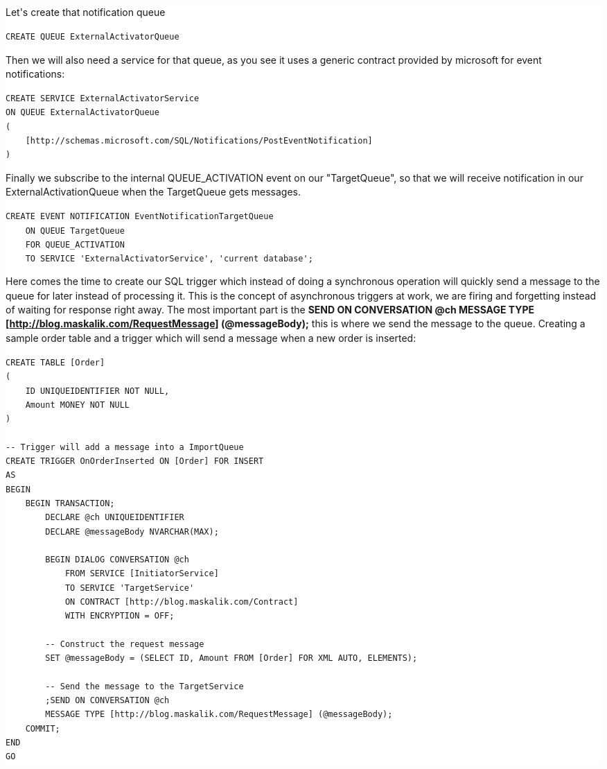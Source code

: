 Let's create that notification queue

    CREATE QUEUE ExternalActivatorQueue

Then we will also need a service for that queue, as you see it uses a generic contract provided by microsoft for event notifications:

    CREATE SERVICE ExternalActivatorService
    ON QUEUE ExternalActivatorQueue
    (
    	[http://schemas.microsoft.com/SQL/Notifications/PostEventNotification]
    )

Finally we subscribe to the internal QUEUE_ACTIVATION event on our "TargetQueue", so that we will receive notification in our ExternalActivationQueue when the TargetQueue gets messages. 

    CREATE EVENT NOTIFICATION EventNotificationTargetQueue
    	ON QUEUE TargetQueue
    	FOR QUEUE_ACTIVATION
    	TO SERVICE 'ExternalActivatorService', 'current database';

Here comes the time to create our SQL trigger which instead of doing a synchronous operation will quickly send a message to the queue for later instead of processing it. This is the concept of asynchronous triggers at work, we are firing and forgetting instead of waiting for response right away. The most important part is the **SEND ON CONVERSATION @ch
MESSAGE TYPE [http://blog.maskalik.com/RequestMessage] (@messageBody);** this is where we send the message to the queue.
Creating a sample order table and a trigger which will send a message when a new order is inserted:

    CREATE TABLE [Order]
    (
    	ID UNIQUEIDENTIFIER NOT NULL,
    	Amount MONEY NOT NULL
    )
    
    -- Trigger will add a message into a ImportQueue
    CREATE TRIGGER OnOrderInserted ON [Order] FOR INSERT
    AS
    BEGIN 
    	BEGIN TRANSACTION;
    		DECLARE @ch UNIQUEIDENTIFIER
    		DECLARE @messageBody NVARCHAR(MAX);
    
    		BEGIN DIALOG CONVERSATION @ch
    			FROM SERVICE [InitiatorService]
    			TO SERVICE 'TargetService'
    			ON CONTRACT [http://blog.maskalik.com/Contract]
    			WITH ENCRYPTION = OFF;
    		
    		-- Construct the request message
    		SET @messageBody = (SELECT ID, Amount FROM [Order] FOR XML AUTO, ELEMENTS);
    
    		-- Send the message to the TargetService
    		;SEND ON CONVERSATION @ch
    		MESSAGE TYPE [http://blog.maskalik.com/RequestMessage] (@messageBody);
    	COMMIT;
    END	
    GO


  [1]: http://www.amazon.com/gp/product/1590599993/ref=as_li_ss_tl?ie=UTF8&tag=sermassblo-20&linkCode=as2&camp=1789&creative=390957&creativeASIN=1590599993
  [2]: http://fordevsbydevs.blogspot.com
  [3]: /uploads/12-06/QueuesAfterInsert.png
  [4]: http://blogs.msdn.com/b/sql_service_broker/archive/2008/11/21/announcing-service-broker-external-activator.aspx
  [5]: http://www.microsoft.com/en-us/download/details.aspx?id=16978